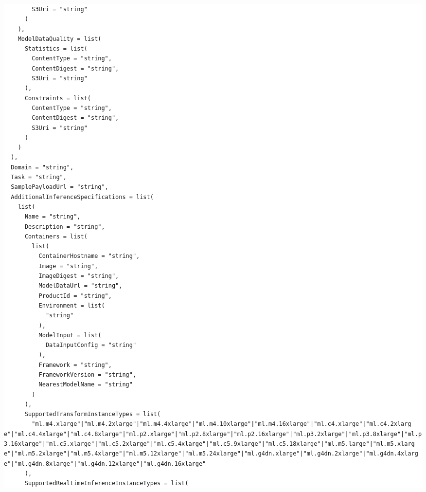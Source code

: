             S3Uri = "string"
          )
        ),
        ModelDataQuality = list(
          Statistics = list(
            ContentType = "string",
            ContentDigest = "string",
            S3Uri = "string"
          ),
          Constraints = list(
            ContentType = "string",
            ContentDigest = "string",
            S3Uri = "string"
          )
        )
      ),
      Domain = "string",
      Task = "string",
      SamplePayloadUrl = "string",
      AdditionalInferenceSpecifications = list(
        list(
          Name = "string",
          Description = "string",
          Containers = list(
            list(
              ContainerHostname = "string",
              Image = "string",
              ImageDigest = "string",
              ModelDataUrl = "string",
              ProductId = "string",
              Environment = list(
                "string"
              ),
              ModelInput = list(
                DataInputConfig = "string"
              ),
              Framework = "string",
              FrameworkVersion = "string",
              NearestModelName = "string"
            )
          ),
          SupportedTransformInstanceTypes = list(
            "ml.m4.xlarge"|"ml.m4.2xlarge"|"ml.m4.4xlarge"|"ml.m4.10xlarge"|"ml.m4.16xlarge"|"ml.c4.xlarge"|"ml.c4.2xlarge"|"ml.c4.4xlarge"|"ml.c4.8xlarge"|"ml.p2.xlarge"|"ml.p2.8xlarge"|"ml.p2.16xlarge"|"ml.p3.2xlarge"|"ml.p3.8xlarge"|"ml.p3.16xlarge"|"ml.c5.xlarge"|"ml.c5.2xlarge"|"ml.c5.4xlarge"|"ml.c5.9xlarge"|"ml.c5.18xlarge"|"ml.m5.large"|"ml.m5.xlarge"|"ml.m5.2xlarge"|"ml.m5.4xlarge"|"ml.m5.12xlarge"|"ml.m5.24xlarge"|"ml.g4dn.xlarge"|"ml.g4dn.2xlarge"|"ml.g4dn.4xlarge"|"ml.g4dn.8xlarge"|"ml.g4dn.12xlarge"|"ml.g4dn.16xlarge"
          ),
          SupportedRealtimeInferenceInstanceTypes = list(